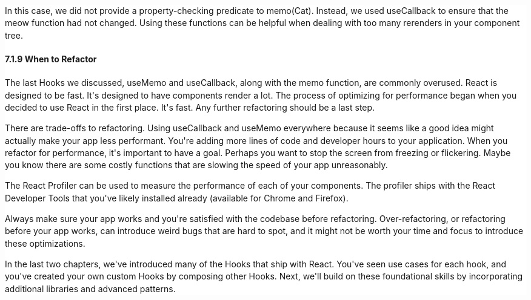 In this case, we did not provide a property-checking predicate to memo(Cat). Instead, we used useCallback to ensure that the meow function had not changed. Using these functions can be helpful when dealing with too many rerenders in your component tree.

#### 7.1.9 When to Refactor

The last Hooks we discussed, useMemo and useCallback, along with the memo function, are commonly overused. React is designed to be fast. It's designed to have components render a lot. The process of optimizing for performance began when you decided to use React in the first place. It's fast. Any further refactoring should be a last step.

There are trade-offs to refactoring. Using useCallback and useMemo everywhere because it seems like a good idea might actually make your app less performant. You're adding more lines of code and developer hours to your application. When you refactor for performance, it's important to have a goal. Perhaps you want to stop the screen from freezing or flickering. Maybe you know there are some costly functions that are slowing the speed of your app unreasonably.

The React Profiler can be used to measure the performance of each of your components. The profiler ships with the React Developer Tools that you've likely installed already (available for Chrome and Firefox).

Always make sure your app works and you're satisfied with the codebase before refactoring. Over-refactoring, or refactoring before your app works, can introduce weird bugs that are hard to spot, and it might not be worth your time and focus to introduce these optimizations.

In the last two chapters, we've introduced many of the Hooks that ship with React. You've seen use cases for each hook, and you've created your own custom Hooks by composing other Hooks. Next, we'll build on these foundational skills by incorporating additional libraries and advanced patterns.